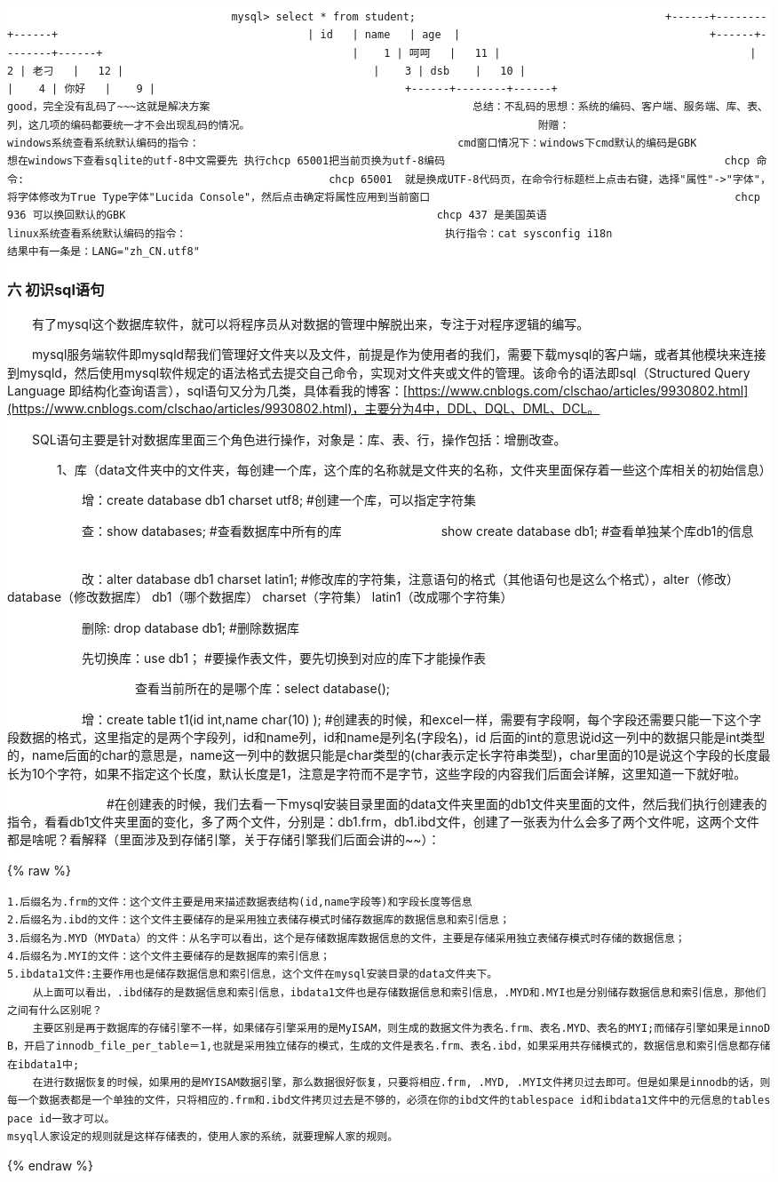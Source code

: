                 　　　　　　　　　　　　　　mysql> select * from student;                　　　　　　　　　　　　　　+------+--------+------+                　　　　　　　　　　　　　　| id   | name   | age  |                　　　　　　　　　　　　　　+------+--------+------+                　　　　　　　　　　　　　　|    1 | 呵呵   |   11 |                　　　　　　　　　　　　　　|    2 | 老刁   |   12 |                　　　　　　　　　　　　　　|    3 | dsb    |   10 |                　　　　　　　　　　　　　　|    4 | 你好   |    9 |                　　　　　　　　　　　　　　+------+--------+------+                                　　　　　　　　　　　　good，完全没有乱码了~~~这就是解决方案                            　　　　　　　　总结：不乱码的思想：系统的编码、客户端、服务端、库、表、列，这几项的编码都要统一才不会出现乱码的情况。                                　　　　　　　　附赠：                    　　　　　　　　　　windows系统查看系统默认编码的指令：                        　　　　　　　　　　cmd窗口情况下：windows下cmd默认的编码是GBK                        　　　　　　　　　　想在windows下查看sqlite的utf-8中文需要先 执行chcp 65001把当前页换为utf-8编码                        　　　　　　　　　　　　chcp 命令:                            　　　　　　　　　　　　chcp 65001  就是换成UTF-8代码页，在命令行标题栏上点击右键，选择"属性"->"字体"，将字体修改为True Type字体"Lucida Console"，然后点击确定将属性应用到当前窗口                            　　　　　　　　　　　　chcp 936 可以换回默认的GBK                             　　　　　　　　　　　　chcp 437 是美国英语                    　　　　　　　　　　linux系统查看系统默认编码的指令：                        　　　　　　　　　　执行指令：cat sysconfig i18n                            　　　　　　　　　　　　结果中有一条是：LANG="zh_CN.utf8"

### 六 初识sql语句

　　有了mysql这个数据库软件，就可以将程序员从对数据的管理中解脱出来，专注于对程序逻辑的编写。

　　mysql服务端软件即mysqld帮我们管理好文件夹以及文件，前提是作为使用者的我们，需要下载mysql的客户端，或者其他模块来连接到mysqld，然后使用mysql软件规定的语法格式去提交自己命令，实现对文件夹或文件的管理。该命令的语法即sql（Structured Query Language 即结构化查询语言），sql语句又分为几类，具体看我的博客：[https://www.cnblogs.com/clschao/articles/9930802.html](https://www.cnblogs.com/clschao/articles/9930802.html)，主要分为4中，DDL、DQL、DML、DCL。

　　SQL语句主要是针对数据库里面三个角色进行操作，对象是：库、表、行，操作包括：增删改查。

　　　　1、库（data文件夹中的文件夹，每创建一个库，这个库的名称就是文件夹的名称，文件夹里面保存着一些这个库相关的初始信息）

　　　　　　增：create database db1 charset utf8; #创建一个库，可以指定字符集 　　　　　　

　　　　　　查：show databases; #查看数据库中所有的库　　　　　　　　show create database db1;  #查看单独某个库db1的信息
　　　　　　

　　　　　　改：alter database db1 charset latin1;  #修改库的字符集，注意语句的格式（其他语句也是这么个格式），alter（修改） database（修改数据库） db1（哪个数据库） charset（字符集） latin1（改成哪个字符集）
　　　　　　

　　　　　　删除: drop database db1;  #删除数据库

　　　　　　先切换库：use db1； #要操作表文件，要先切换到对应的库下才能操作表

　　　　　　　　　　   查看当前所在的是哪个库：select database();

　　　　　　增：create table t1(id int,name char(10) );  #创建表的时候，和excel一样，需要有字段啊，每个字段还需要只能一下这个字段数据的格式，这里指定的是两个字段列，id和name列，id和name是列名(字段名)，id 后面的int的意思说id这一列中的数据只能是int类型的，name后面的char的意思是，name这一列中的数据只能是char类型的(char表示定长字符串类型)，char里面的10是说这个字段的长度最长为10个字符，如果不指定这个长度，默认长度是1，注意是字符而不是字节，这些字段的内容我们后面会详解，这里知道一下就好啦。

　　　　　　　　#在创建表的时候，我们去看一下mysql安装目录里面的data文件夹里面的db1文件夹里面的文件，然后我们执行创建表的指令，看看db1文件夹里面的变化，多了两个文件，分别是：db1.frm，db1.ibd文件，创建了一张表为什么会多了两个文件呢，这两个文件都是啥呢？看解释（里面涉及到存储引擎，关于存储引擎我们后面会讲的~~）：　　

{% raw %}
```
1.后缀名为.frm的文件：这个文件主要是用来描述数据表结构(id,name字段等)和字段长度等信息
2.后缀名为.ibd的文件：这个文件主要储存的是采用独立表储存模式时储存数据库的数据信息和索引信息；
3.后缀名为.MYD（MYData）的文件：从名字可以看出，这个是存储数据库数据信息的文件，主要是存储采用独立表储存模式时存储的数据信息；
4.后缀名为.MYI的文件：这个文件主要储存的是数据库的索引信息；
5.ibdata1文件:主要作用也是储存数据信息和索引信息，这个文件在mysql安装目录的data文件夹下。
    从上面可以看出，.ibd储存的是数据信息和索引信息，ibdata1文件也是存储数据信息和索引信息，.MYD和.MYI也是分别储存数据信息和索引信息，那他们之间有什么区别呢？ 
    主要区别是再于数据库的存储引擎不一样，如果储存引擎采用的是MyISAM，则生成的数据文件为表名.frm、表名.MYD、表名的MYI;而储存引擎如果是innoDB，开启了innodb_file_per_table＝1,也就是采用独立储存的模式，生成的文件是表名.frm、表名.ibd，如果采用共存储模式的，数据信息和索引信息都存储在ibdata1中; 
    在进行数据恢复的时候，如果用的是MYISAM数据引擎，那么数据很好恢复，只要将相应.frm, .MYD, .MYI文件拷贝过去即可。但是如果是innodb的话，则每一个数据表都是一个单独的文件，只将相应的.frm和.ibd文件拷贝过去是不够的，必须在你的ibd文件的tablespace id和ibdata1文件中的元信息的tablespace id一致才可以。
msyql人家设定的规则就是这样存储表的，使用人家的系统，就要理解人家的规则。
```
{% endraw %}

